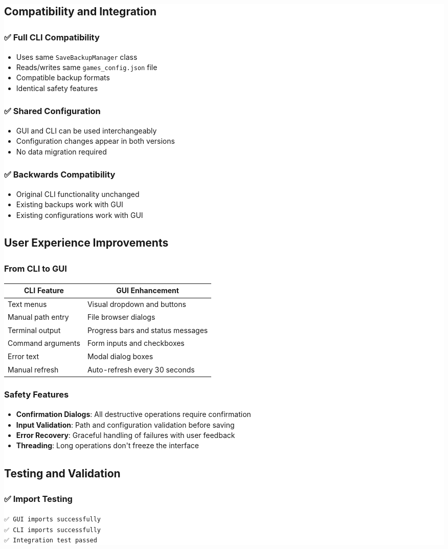 ## Compatibility and Integration

### ✅ **Full CLI Compatibility**
- Uses same `SaveBackupManager` class
- Reads/writes same `games_config.json` file
- Compatible backup formats
- Identical safety features

### ✅ **Shared Configuration**
- GUI and CLI can be used interchangeably
- Configuration changes appear in both versions
- No data migration required

### ✅ **Backwards Compatibility**
- Original CLI functionality unchanged
- Existing backups work with GUI
- Existing configurations work with GUI

## User Experience Improvements

### From CLI to GUI
| CLI Feature | GUI Enhancement |
|-------------|-----------------|
| Text menus | Visual dropdown and buttons |
| Manual path entry | File browser dialogs |
| Terminal output | Progress bars and status messages |
| Command arguments | Form inputs and checkboxes |
| Error text | Modal dialog boxes |
| Manual refresh | Auto-refresh every 30 seconds |

### Safety Features
- **Confirmation Dialogs**: All destructive operations require confirmation
- **Input Validation**: Path and configuration validation before saving
- **Error Recovery**: Graceful handling of failures with user feedback
- **Threading**: Long operations don't freeze the interface

## Testing and Validation

### ✅ **Import Testing**
```
✅ GUI imports successfully
✅ CLI imports successfully  
✅ Integration test passed
```
